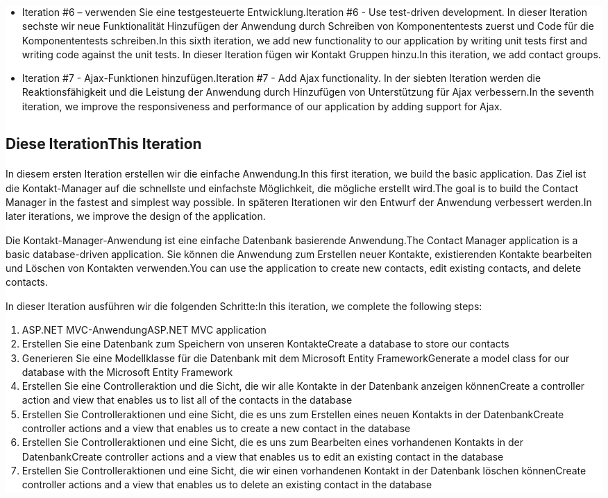 - <span data-ttu-id="f5544-130">Iteration #6 – verwenden Sie eine testgesteuerte Entwicklung.</span><span class="sxs-lookup"><span data-stu-id="f5544-130">Iteration #6 - Use test-driven development.</span></span> <span data-ttu-id="f5544-131">In dieser Iteration sechste wir neue Funktionalität Hinzufügen der Anwendung durch Schreiben von Komponententests zuerst und Code für die Komponententests schreiben.</span><span class="sxs-lookup"><span data-stu-id="f5544-131">In this sixth iteration, we add new functionality to our application by writing unit tests first and writing code against the unit tests.</span></span> <span data-ttu-id="f5544-132">In dieser Iteration fügen wir Kontakt Gruppen hinzu.</span><span class="sxs-lookup"><span data-stu-id="f5544-132">In this iteration, we add contact groups.</span></span>

- <span data-ttu-id="f5544-133">Iteration #7 - Ajax-Funktionen hinzufügen.</span><span class="sxs-lookup"><span data-stu-id="f5544-133">Iteration #7 - Add Ajax functionality.</span></span> <span data-ttu-id="f5544-134">In der siebten Iteration werden die Reaktionsfähigkeit und die Leistung der Anwendung durch Hinzufügen von Unterstützung für Ajax verbessern.</span><span class="sxs-lookup"><span data-stu-id="f5544-134">In the seventh iteration, we improve the responsiveness and performance of our application by adding support for Ajax.</span></span>

## <a name="this-iteration"></a><span data-ttu-id="f5544-135">Diese Iteration</span><span class="sxs-lookup"><span data-stu-id="f5544-135">This Iteration</span></span>

<span data-ttu-id="f5544-136">In diesem ersten Iteration erstellen wir die einfache Anwendung.</span><span class="sxs-lookup"><span data-stu-id="f5544-136">In this first iteration, we build the basic application.</span></span> <span data-ttu-id="f5544-137">Das Ziel ist die Kontakt-Manager auf die schnellste und einfachste Möglichkeit, die mögliche erstellt wird.</span><span class="sxs-lookup"><span data-stu-id="f5544-137">The goal is to build the Contact Manager in the fastest and simplest way possible.</span></span> <span data-ttu-id="f5544-138">In späteren Iterationen wir den Entwurf der Anwendung verbessert werden.</span><span class="sxs-lookup"><span data-stu-id="f5544-138">In later iterations, we improve the design of the application.</span></span>

<span data-ttu-id="f5544-139">Die Kontakt-Manager-Anwendung ist eine einfache Datenbank basierende Anwendung.</span><span class="sxs-lookup"><span data-stu-id="f5544-139">The Contact Manager application is a basic database-driven application.</span></span> <span data-ttu-id="f5544-140">Sie können die Anwendung zum Erstellen neuer Kontakte, existierenden Kontakte bearbeiten und Löschen von Kontakten verwenden.</span><span class="sxs-lookup"><span data-stu-id="f5544-140">You can use the application to create new contacts, edit existing contacts, and delete contacts.</span></span>

<span data-ttu-id="f5544-141">In dieser Iteration ausführen wir die folgenden Schritte:</span><span class="sxs-lookup"><span data-stu-id="f5544-141">In this iteration, we complete the following steps:</span></span>

1. <span data-ttu-id="f5544-142">ASP.NET MVC-Anwendung</span><span class="sxs-lookup"><span data-stu-id="f5544-142">ASP.NET MVC application</span></span>
2. <span data-ttu-id="f5544-143">Erstellen Sie eine Datenbank zum Speichern von unseren Kontakte</span><span class="sxs-lookup"><span data-stu-id="f5544-143">Create a database to store our contacts</span></span>
3. <span data-ttu-id="f5544-144">Generieren Sie eine Modellklasse für die Datenbank mit dem Microsoft Entity Framework</span><span class="sxs-lookup"><span data-stu-id="f5544-144">Generate a model class for our database with the Microsoft Entity Framework</span></span>
4. <span data-ttu-id="f5544-145">Erstellen Sie eine Controlleraktion und die Sicht, die wir alle Kontakte in der Datenbank anzeigen können</span><span class="sxs-lookup"><span data-stu-id="f5544-145">Create a controller action and view that enables us to list all of the contacts in the database</span></span>
5. <span data-ttu-id="f5544-146">Erstellen Sie Controlleraktionen und eine Sicht, die es uns zum Erstellen eines neuen Kontakts in der Datenbank</span><span class="sxs-lookup"><span data-stu-id="f5544-146">Create controller actions and a view that enables us to create a new contact in the database</span></span>
6. <span data-ttu-id="f5544-147">Erstellen Sie Controlleraktionen und eine Sicht, die es uns zum Bearbeiten eines vorhandenen Kontakts in der Datenbank</span><span class="sxs-lookup"><span data-stu-id="f5544-147">Create controller actions and a view that enables us to edit an existing contact in the database</span></span>
7. <span data-ttu-id="f5544-148">Erstellen Sie Controlleraktionen und eine Sicht, die wir einen vorhandenen Kontakt in der Datenbank löschen können</span><span class="sxs-lookup"><span data-stu-id="f5544-148">Create controller actions and a view that enables us to delete an existing contact in the database</span></span>
